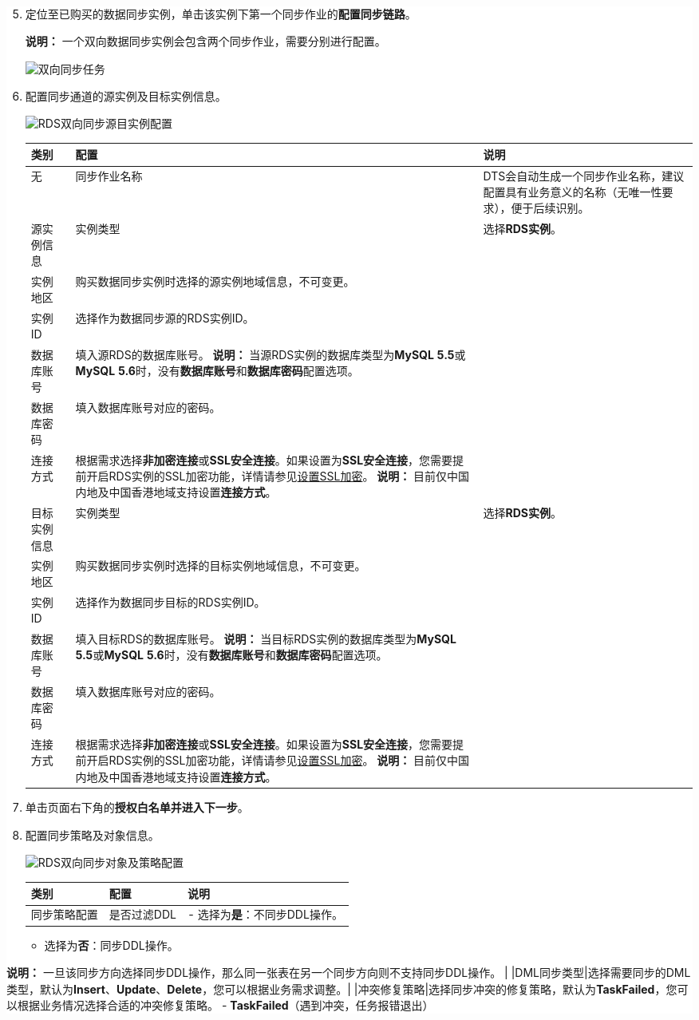 5.  定位至已购买的数据同步实例，单击该实例下第一个同步作业的**配置同步链路**。

    **说明：** 一个双向数据同步实例会包含两个同步作业，需要分别进行配置。

    ![双向同步任务](https://static-aliyun-doc.oss-accelerate.aliyuncs.com/assets/img/zh-CN/1249459951/p41151.png)

6.  配置同步通道的源实例及目标实例信息。

    ![RDS双向同步源目实例配置](https://static-aliyun-doc.oss-accelerate.aliyuncs.com/assets/img/zh-CN/1320649951/p41052.png)

    |类别|配置|说明|
    |:-|:-|:-|
    |无|同步作业名称|DTS会自动生成一个同步作业名称，建议配置具有业务意义的名称（无唯一性要求），便于后续识别。|
    |源实例信息|实例类型|选择**RDS实例**。|
    |实例地区|购买数据同步实例时选择的源实例地域信息，不可变更。|
    |实例ID|选择作为数据同步源的RDS实例ID。|
    |数据库账号|填入源RDS的数据库账号。 **说明：** 当源RDS实例的数据库类型为**MySQL 5.5**或**MySQL 5.6**时，没有**数据库账号**和**数据库密码**配置选项。 |
    |数据库密码|填入数据库账号对应的密码。|
    |连接方式|根据需求选择**非加密连接**或**SSL安全连接**。如果设置为**SSL安全连接**，您需要提前开启RDS实例的SSL加密功能，详情请参见[设置SSL加密](https://www.alibabacloud.com/help/zh/doc-detail/96120.htm)。 **说明：** 目前仅中国内地及中国香港地域支持设置**连接方式**。 |
    |目标实例信息|实例类型|选择**RDS实例**。|
    |实例地区|购买数据同步实例时选择的目标实例地域信息，不可变更。|
    |实例ID|选择作为数据同步目标的RDS实例ID。|
    |数据库账号|填入目标RDS的数据库账号。 **说明：** 当目标RDS实例的数据库类型为**MySQL 5.5**或**MySQL 5.6**时，没有**数据库账号**和**数据库密码**配置选项。 |
    |数据库密码|填入数据库账号对应的密码。|
    |连接方式|根据需求选择**非加密连接**或**SSL安全连接**。如果设置为**SSL安全连接**，您需要提前开启RDS实例的SSL加密功能，详情请参见[设置SSL加密](https://www.alibabacloud.com/help/zh/doc-detail/96120.htm)。 **说明：** 目前仅中国内地及中国香港地域支持设置**连接方式**。 |

7.  单击页面右下角的**授权白名单并进入下一步**。
8.  配置同步策略及对象信息。

    ![RDS双向同步对象及策略配置](https://static-aliyun-doc.oss-accelerate.aliyuncs.com/assets/img/zh-CN/1320649951/p41053.png)

    |类别|配置|说明|
    |:-|:-|:-|
    |同步策略配置|是否过滤DDL|    -   选择为**是**：不同步DDL操作。
    -   选择为**否**：同步DDL操作。

**说明：** 一旦该同步方向选择同步DDL操作，那么同一张表在另一个同步方向则不支持同步DDL操作。 |
    |DML同步类型|选择需要同步的DML类型，默认为**Insert**、**Update**、**Delete**，您可以根据业务需求调整。|
    |冲突修复策略|选择同步冲突的修复策略，默认为**TaskFailed**，您可以根据业务情况选择合适的冲突修复策略。     -   **TaskFailed**（遇到冲突，任务报错退出）
